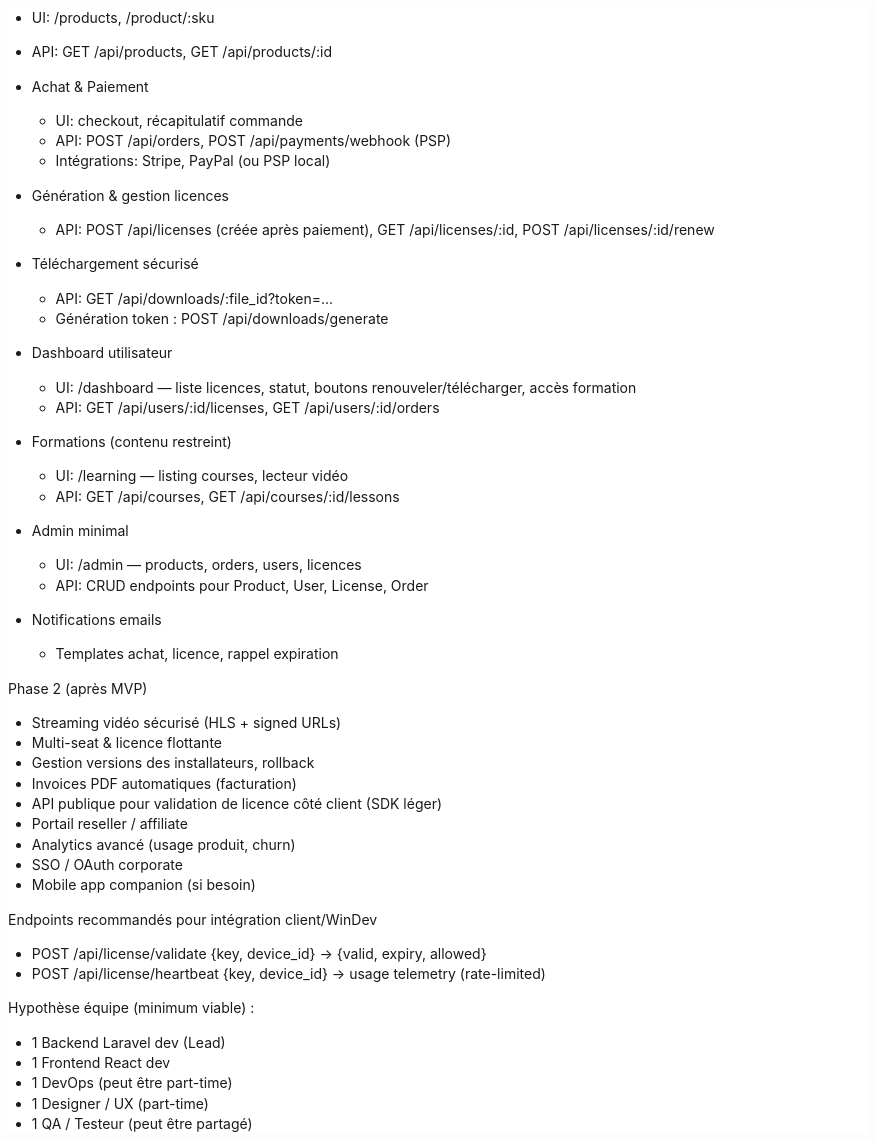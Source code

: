   * UI: /products, /product/:sku
  * API: GET /api/products, GET /api/products/:id

* Achat & Paiement

  * UI: checkout, récapitulatif commande
  * API: POST /api/orders, POST /api/payments/webhook (PSP)
  * Intégrations: Stripe, PayPal (ou PSP local)

* Génération & gestion licences

  * API: POST /api/licenses (créée après paiement), GET /api/licenses/:id, POST /api/licenses/:id/renew

* Téléchargement sécurisé

  * API: GET /api/downloads/:file_id?token=...
  * Génération token : POST /api/downloads/generate

* Dashboard utilisateur

  * UI: /dashboard — liste licences, statut, boutons renouveler/télécharger, accès formation
  * API: GET /api/users/:id/licenses, GET /api/users/:id/orders

* Formations (contenu restreint)

  * UI: /learning — listing courses, lecteur vidéo
  * API: GET /api/courses, GET /api/courses/:id/lessons

* Admin minimal

  * UI: /admin — products, orders, users, licences
  * API: CRUD endpoints pour Product, User, License, Order

* Notifications emails

  * Templates achat, licence, rappel expiration

Phase 2 (après MVP)

* Streaming vidéo sécurisé (HLS + signed URLs)
* Multi-seat & licence flottante
* Gestion versions des installateurs, rollback
* Invoices PDF automatiques (facturation)
* API publique pour validation de licence côté client (SDK léger)
* Portail reseller / affiliate
* Analytics avancé (usage produit, churn)
* SSO / OAuth corporate
* Mobile app companion (si besoin)

Endpoints recommandés pour intégration client/WinDev

* POST /api/license/validate {key, device_id} -> {valid, expiry, allowed}
* POST /api/license/heartbeat {key, device_id} -> usage telemetry (rate-limited)


Hypothèse équipe (minimum viable) :

* 1 Backend Laravel dev (Lead)
* 1 Frontend React dev
* 1 DevOps (peut être part-time)
* 1 Designer / UX (part-time)
* 1 QA / Testeur (peut être partagé)
